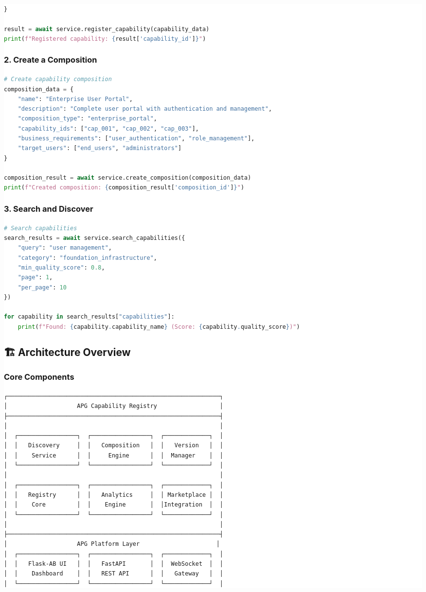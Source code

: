```python
}

result = await service.register_capability(capability_data)
print(f"Registered capability: {result['capability_id']}")
```

### 2. Create a Composition

```python
# Create capability composition
composition_data = {
    "name": "Enterprise User Portal",
    "description": "Complete user portal with authentication and management",
    "composition_type": "enterprise_portal",
    "capability_ids": ["cap_001", "cap_002", "cap_003"],
    "business_requirements": ["user_authentication", "role_management"],
    "target_users": ["end_users", "administrators"]
}

composition_result = await service.create_composition(composition_data)
print(f"Created composition: {composition_result['composition_id']}")
```

### 3. Search and Discover

```python
# Search capabilities
search_results = await service.search_capabilities({
    "query": "user management",
    "category": "foundation_infrastructure",
    "min_quality_score": 0.8,
    "page": 1,
    "per_page": 10
})

for capability in search_results["capabilities"]:
    print(f"Found: {capability.capability_name} (Score: {capability.quality_score})")
```

## 🏗️ Architecture Overview

### Core Components

```
┌─────────────────────────────────────────────────────────────┐
│                    APG Capability Registry                  │
├─────────────────────────────────────────────────────────────┤
│                                                             │
│  ┌─────────────────┐  ┌─────────────────┐  ┌─────────────┐  │
│  │   Discovery     │  │   Composition   │  │   Version   │  │
│  │    Service      │  │     Engine      │  │  Manager    │  │
│  └─────────────────┘  └─────────────────┘  └─────────────┘  │
│                                                             │
│  ┌─────────────────┐  ┌─────────────────┐  ┌─────────────┐  │
│  │   Registry      │  │   Analytics     │  │ Marketplace │  │
│  │    Core         │  │    Engine       │  │Integration  │  │
│  └─────────────────┘  └─────────────────┘  └─────────────┘  │
│                                                             │
├─────────────────────────────────────────────────────────────┤
│                    APG Platform Layer                      │
│  ┌─────────────────┐  ┌─────────────────┐  ┌─────────────┐  │
│  │   Flask-AB UI   │  │   FastAPI       │  │  WebSocket  │  │
│  │    Dashboard    │  │   REST API      │  │   Gateway   │  │
│  └─────────────────┘  └─────────────────┘  └─────────────┘  │
```